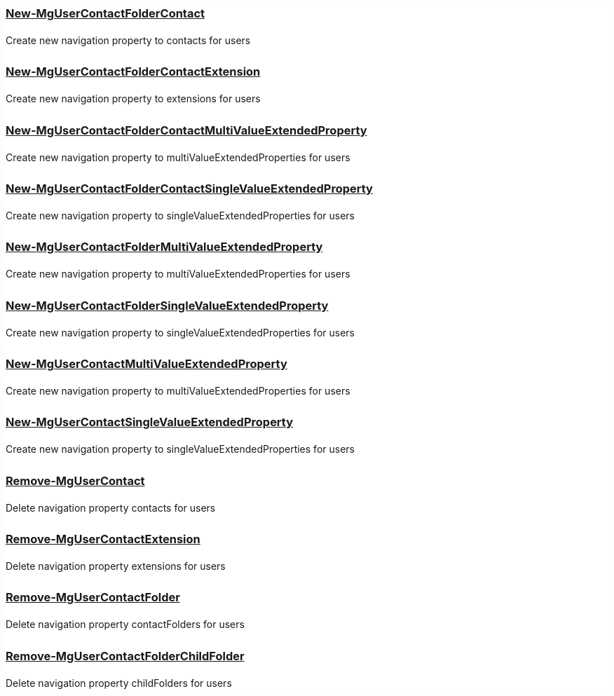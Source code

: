 ### [New-MgUserContactFolderContact](New-MgUserContactFolderContact.md)
Create new navigation property to contacts for users

### [New-MgUserContactFolderContactExtension](New-MgUserContactFolderContactExtension.md)
Create new navigation property to extensions for users

### [New-MgUserContactFolderContactMultiValueExtendedProperty](New-MgUserContactFolderContactMultiValueExtendedProperty.md)
Create new navigation property to multiValueExtendedProperties for users

### [New-MgUserContactFolderContactSingleValueExtendedProperty](New-MgUserContactFolderContactSingleValueExtendedProperty.md)
Create new navigation property to singleValueExtendedProperties for users

### [New-MgUserContactFolderMultiValueExtendedProperty](New-MgUserContactFolderMultiValueExtendedProperty.md)
Create new navigation property to multiValueExtendedProperties for users

### [New-MgUserContactFolderSingleValueExtendedProperty](New-MgUserContactFolderSingleValueExtendedProperty.md)
Create new navigation property to singleValueExtendedProperties for users

### [New-MgUserContactMultiValueExtendedProperty](New-MgUserContactMultiValueExtendedProperty.md)
Create new navigation property to multiValueExtendedProperties for users

### [New-MgUserContactSingleValueExtendedProperty](New-MgUserContactSingleValueExtendedProperty.md)
Create new navigation property to singleValueExtendedProperties for users

### [Remove-MgUserContact](Remove-MgUserContact.md)
Delete navigation property contacts for users

### [Remove-MgUserContactExtension](Remove-MgUserContactExtension.md)
Delete navigation property extensions for users

### [Remove-MgUserContactFolder](Remove-MgUserContactFolder.md)
Delete navigation property contactFolders for users

### [Remove-MgUserContactFolderChildFolder](Remove-MgUserContactFolderChildFolder.md)
Delete navigation property childFolders for users
